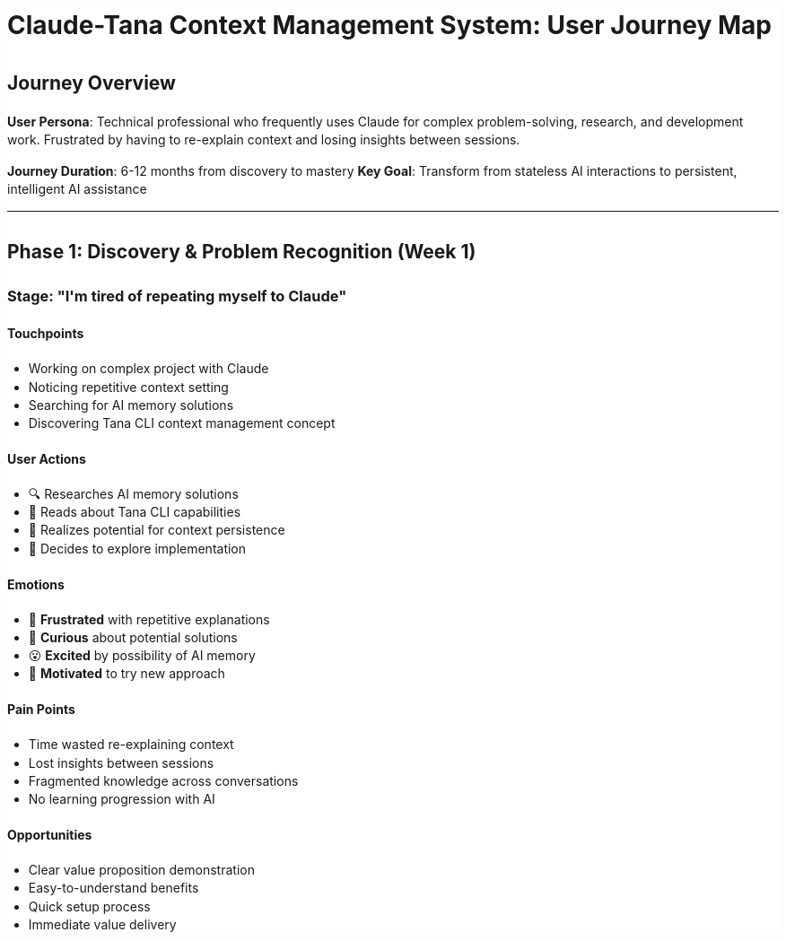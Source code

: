 # Claude-Tana Context Management System: User Journey Map

## Journey Overview

**User Persona**: Technical professional who frequently uses Claude for complex problem-solving, research, and development work. Frustrated by having to re-explain context and losing insights between sessions.

**Journey Duration**: 6-12 months from discovery to mastery
**Key Goal**: Transform from stateless AI interactions to persistent, intelligent AI assistance

---

## Phase 1: Discovery & Problem Recognition (Week 1)

### Stage: "I'm tired of repeating myself to Claude"

#### Touchpoints

- Working on complex project with Claude
- Noticing repetitive context setting
- Searching for AI memory solutions
- Discovering Tana CLI context management concept

#### User Actions

- 🔍 Researches AI memory solutions
- 📖 Reads about Tana CLI capabilities
- 💭 Realizes potential for context persistence
- 🎯 Decides to explore implementation

#### Emotions

- 😤 **Frustrated** with repetitive explanations
- 🤔 **Curious** about potential solutions
- 😮 **Excited** by possibility of AI memory
- 🚀 **Motivated** to try new approach

#### Pain Points

- Time wasted re-explaining context
- Lost insights between sessions
- Fragmented knowledge across conversations
- No learning progression with AI

#### Opportunities

- Clear value proposition demonstration
- Easy-to-understand benefits
- Quick setup process
- Immediate value delivery
